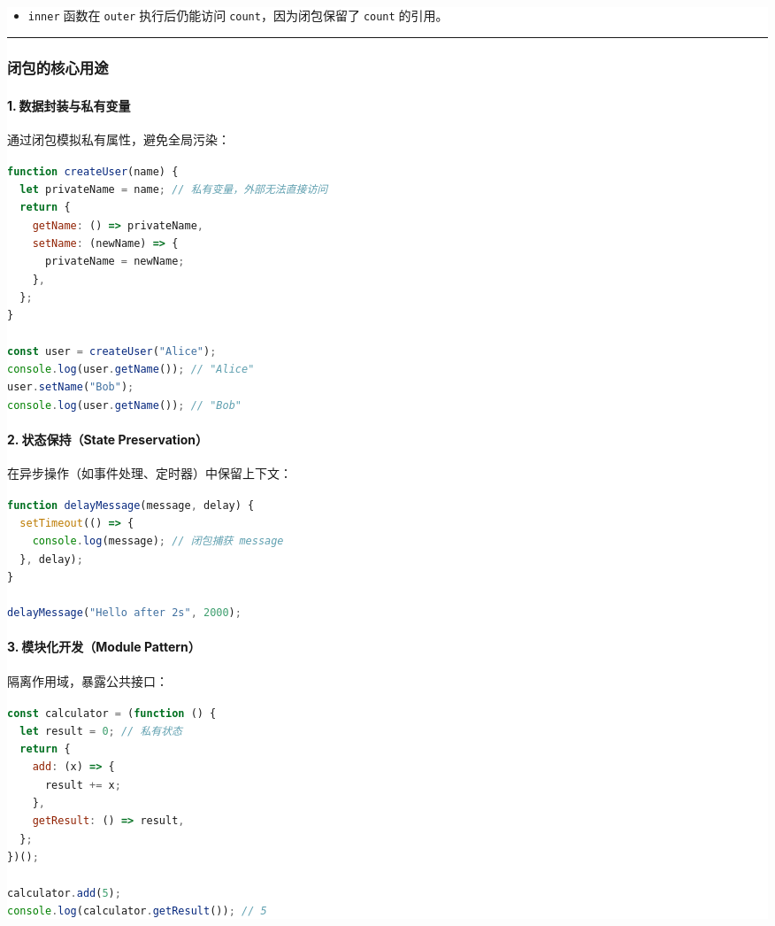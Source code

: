 - `inner` 函数在 `outer` 执行后仍能访问 `count`，因为闭包保留了 `count` 的引用。

---

### **闭包的核心用途**

#### 1. **数据封装与私有变量**

通过闭包模拟私有属性，避免全局污染：

```javascript
function createUser(name) {
  let privateName = name; // 私有变量，外部无法直接访问
  return {
    getName: () => privateName,
    setName: (newName) => {
      privateName = newName;
    },
  };
}

const user = createUser("Alice");
console.log(user.getName()); // "Alice"
user.setName("Bob");
console.log(user.getName()); // "Bob"
```

#### 2. **状态保持（State Preservation）**

在异步操作（如事件处理、定时器）中保留上下文：

```javascript
function delayMessage(message, delay) {
  setTimeout(() => {
    console.log(message); // 闭包捕获 message
  }, delay);
}

delayMessage("Hello after 2s", 2000);
```

#### 3. **模块化开发（Module Pattern）**

隔离作用域，暴露公共接口：

```javascript
const calculator = (function () {
  let result = 0; // 私有状态
  return {
    add: (x) => {
      result += x;
    },
    getResult: () => result,
  };
})();

calculator.add(5);
console.log(calculator.getResult()); // 5
```
